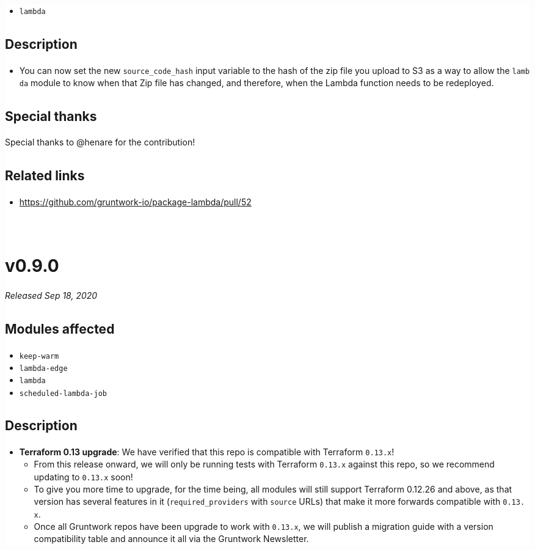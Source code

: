 

- `lambda`



## Description



- You can now set the new `source_code_hash` input variable to the hash of the zip file you upload to S3 as a way to allow the `lambda`  module to know when that Zip file has changed, and therefore, when the Lambda function needs to be redeployed.



## Special thanks


Special thanks to @henare for the contribution!



## Related links



- https://github.com/gruntwork-io/package-lambda/pull/52



<br>

# v0.9.0
_Released Sep 18, 2020_


## Modules affected



- `keep-warm`
- `lambda-edge`
- `lambda`
- `scheduled-lambda-job`



## Description



- **Terraform 0.13 upgrade**: We have verified that this repo is compatible with Terraform `0.13.x`! 
    - From this release onward, we will only be running tests with Terraform `0.13.x` against this repo, so we recommend updating to `0.13.x` soon! 
    - To give you more time to upgrade, for the time being, all modules will still support Terraform 0.12.26 and above, as that version has several features in it (`required_providers` with `source` URLs) that make it more forwards compatible with `0.13.x`. 
    - Once all Gruntwork repos have been upgrade to work with `0.13.x`, we will publish a migration guide with a version compatibility table and announce it all via the Gruntwork Newsletter.
